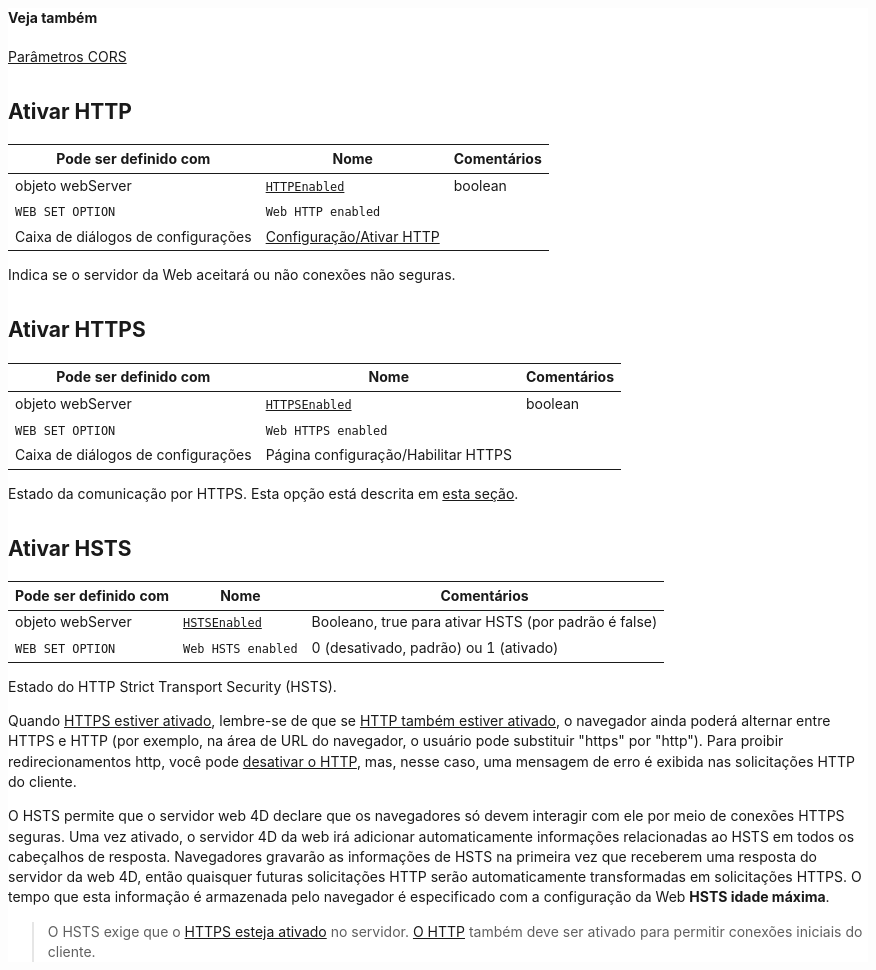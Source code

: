 #### Veja também
[Parâmetros CORS](#cors-settings)

## Ativar HTTP

| Pode ser definido com              | Nome                                                       | Comentários |
| ---------------------------------- | ---------------------------------------------------------- | ----------- |
| objeto webServer                   | [`HTTPEnabled`](API/WebServerClass.md#httpenabled)         | boolean     |
| `WEB SET OPTION`                   | `Web HTTP enabled`                                         |             |
| Caixa de diálogos de configurações | [Configuração/Ativar HTTP](../settings/web.md#enable-http) |             |

Indica se o servidor da Web aceitará ou não conexões não seguras.


## Ativar HTTPS

| Pode ser definido com              | Nome                                                 | Comentários |
| ---------------------------------- | ---------------------------------------------------- | ----------- |
| objeto webServer                   | [`HTTPSEnabled`](API/WebServerClass.md#httpsenabled) | boolean     |
| `WEB SET OPTION`                   | `Web HTTPS enabled`                                  |             |
| Caixa de diálogos de configurações | Página configuração/Habilitar HTTPS                  |             |

Estado da comunicação por HTTPS. Esta opção está descrita em [esta seção](Admin/tls.md).


## Ativar HSTS

| Pode ser definido com | Nome                                               | Comentários                                          |
| --------------------- | -------------------------------------------------- | ---------------------------------------------------- |
| objeto webServer      | [`HSTSEnabled`](API/WebServerClass.md#hstsenabled) | Booleano, true para ativar HSTS (por padrão é false) |
| `WEB SET OPTION`      | `Web HSTS enabled`                                 | 0 (desativado, padrão) ou 1 (ativado)                |

Estado do HTTP Strict Transport Security (HSTS).

Quando [HTTPS estiver ativado](#enable-https), lembre-se de que se [HTTP também estiver ativado](#enable-http), o navegador ainda poderá alternar entre HTTPS e HTTP (por exemplo, na área de URL do navegador, o usuário pode substituir "https" por "http"). Para proibir redirecionamentos http, você pode [desativar o HTTP](#enable-http), mas, nesse caso, uma mensagem de erro é exibida nas solicitações HTTP do cliente.

O HSTS permite que o servidor web 4D declare que os navegadores só devem interagir com ele por meio de conexões HTTPS seguras. Uma vez ativado, o servidor 4D da web irá adicionar automaticamente informações relacionadas ao HSTS em todos os cabeçalhos de resposta. Navegadores gravarão as informações de HSTS na primeira vez que receberem uma resposta do servidor da web 4D, então quaisquer futuras solicitações HTTP serão automaticamente transformadas em solicitações HTTPS. O tempo que esta informação é armazenada pelo navegador é especificado com a configuração da Web **HSTS idade máxima**.

> O HSTS exige que o [HTTPS esteja ativado](#enable-https) no servidor. [O HTTP](#enable-http) também deve ser ativado para permitir conexões iniciais do cliente.
